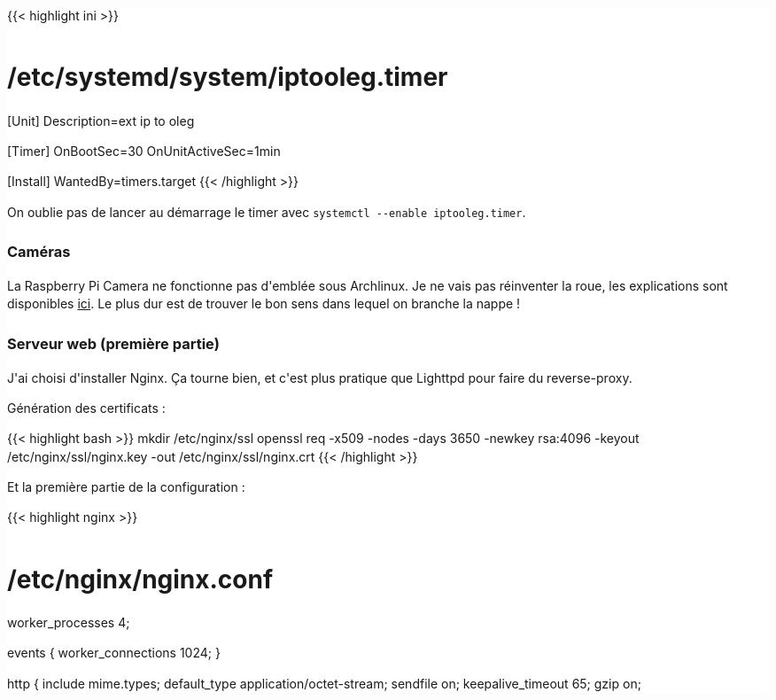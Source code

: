 {{< highlight ini >}}
# /etc/systemd/system/iptooleg.timer
[Unit]
Description=ext ip to oleg

[Timer]
OnBootSec=30
OnUnitActiveSec=1min

[Install]
WantedBy=timers.target
{{< /highlight >}}

On oublie pas de lancer au démarrage le timer avec `systemctl --enable
iptooleg.timer`.

### Caméras

La Raspberry Pi Camera ne fonctionne pas d'emblée sous Archlinux. Je
ne vais pas réinventer la roue, les explications sont disponibles
[ici](https://wiki.archlinux.org/index.php/Raspberry_Pi#Raspberry_Pi_camera_module).
Le plus dur est de trouver le bon sens dans lequel on branche la nappe
!

### Serveur web (première partie)

J'ai choisi d'installer Nginx. Ça tourne bien, et c'est plus pratique
que Lighttpd pour faire du reverse-proxy.

Génération des certificats :

{{< highlight bash >}}
mkdir /etc/nginx/ssl
openssl req -x509 -nodes -days 3650 -newkey rsa:4096 -keyout \
/etc/nginx/ssl/nginx.key -out /etc/nginx/ssl/nginx.crt
{{< /highlight >}}

Et la première partie de la configuration :

{{< highlight nginx >}}
# /etc/nginx/nginx.conf

worker_processes  4;

events {
  worker_connections  1024;
}

http {
  include       mime.types;
  default_type  application/octet-stream;
  sendfile        on;
  keepalive_timeout  65;
  gzip  on;

